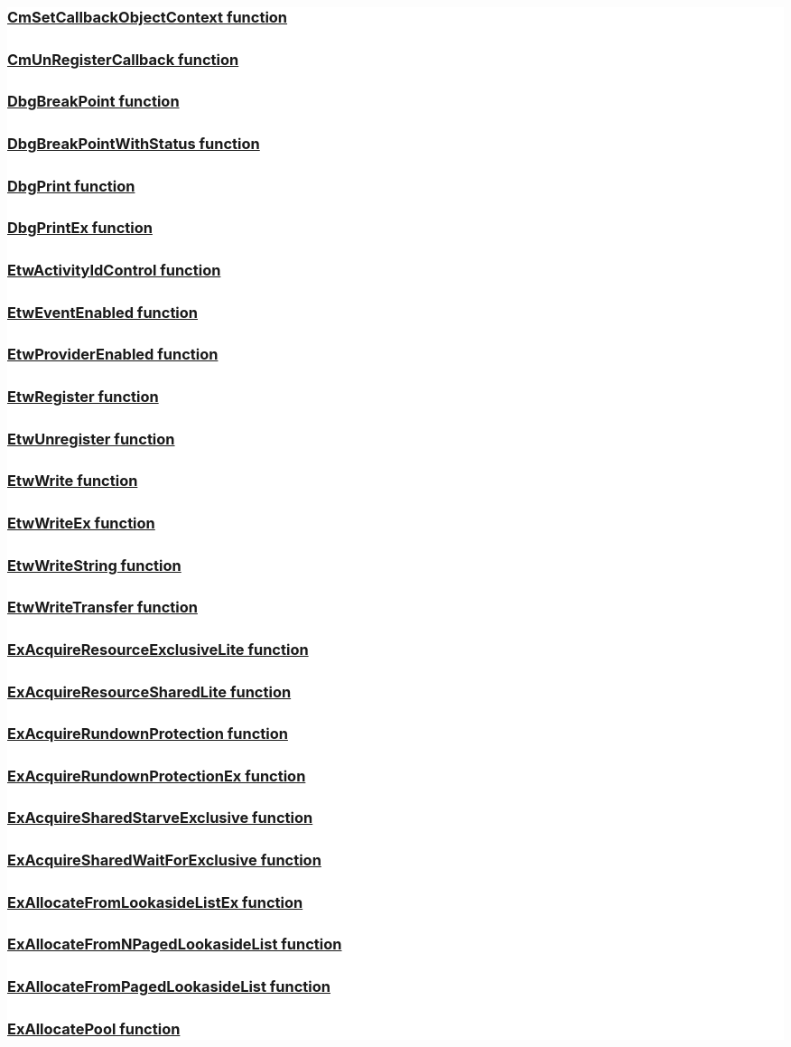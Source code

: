 ### [CmSetCallbackObjectContext function](../wdm/nf-wdm-cmsetcallbackobjectcontext.md)
### [CmUnRegisterCallback function](../wdm/nf-wdm-cmunregistercallback.md)
### [DbgBreakPoint function](../wdm/nf-wdm-dbgbreakpoint.md)
### [DbgBreakPointWithStatus function](../wdm/nf-wdm-dbgbreakpointwithstatus.md)
### [DbgPrint function](../wdm/nf-wdm-dbgprint.md)
### [DbgPrintEx function](../wdm/nf-wdm-dbgprintex.md)
### [EtwActivityIdControl function](../wdm/nf-wdm-etwactivityidcontrol.md)
### [EtwEventEnabled function](../wdm/nf-wdm-etweventenabled.md)
### [EtwProviderEnabled function](../wdm/nf-wdm-etwproviderenabled.md)
### [EtwRegister function](../wdm/nf-wdm-etwregister.md)
### [EtwUnregister function](../wdm/nf-wdm-etwunregister.md)
### [EtwWrite function](../wdm/nf-wdm-etwwrite.md)
### [EtwWriteEx function](../wdm/nf-wdm-etwwriteex.md)
### [EtwWriteString function](../wdm/nf-wdm-etwwritestring.md)
### [EtwWriteTransfer function](../wdm/nf-wdm-etwwritetransfer.md)
### [ExAcquireResourceExclusiveLite function](../wdm/nf-wdm-exacquireresourceexclusivelite.md)
### [ExAcquireResourceSharedLite function](../wdm/nf-wdm-exacquireresourcesharedlite.md)
### [ExAcquireRundownProtection function](../wdm/nf-wdm-exacquirerundownprotection.md)
### [ExAcquireRundownProtectionEx function](../wdm/nf-wdm-exacquirerundownprotectionex.md)
### [ExAcquireSharedStarveExclusive function](../wdm/nf-wdm-exacquiresharedstarveexclusive.md)
### [ExAcquireSharedWaitForExclusive function](../wdm/nf-wdm-exacquiresharedwaitforexclusive.md)
### [ExAllocateFromLookasideListEx function](../wdm/nf-wdm-exallocatefromlookasidelistex.md)
### [ExAllocateFromNPagedLookasideList function](../wdm/nf-wdm-exallocatefromnpagedlookasidelist.md)
### [ExAllocateFromPagedLookasideList function](../wdm/nf-wdm-exallocatefrompagedlookasidelist.md)
### [ExAllocatePool function](../wdm/nf-wdm-exallocatepool.md)